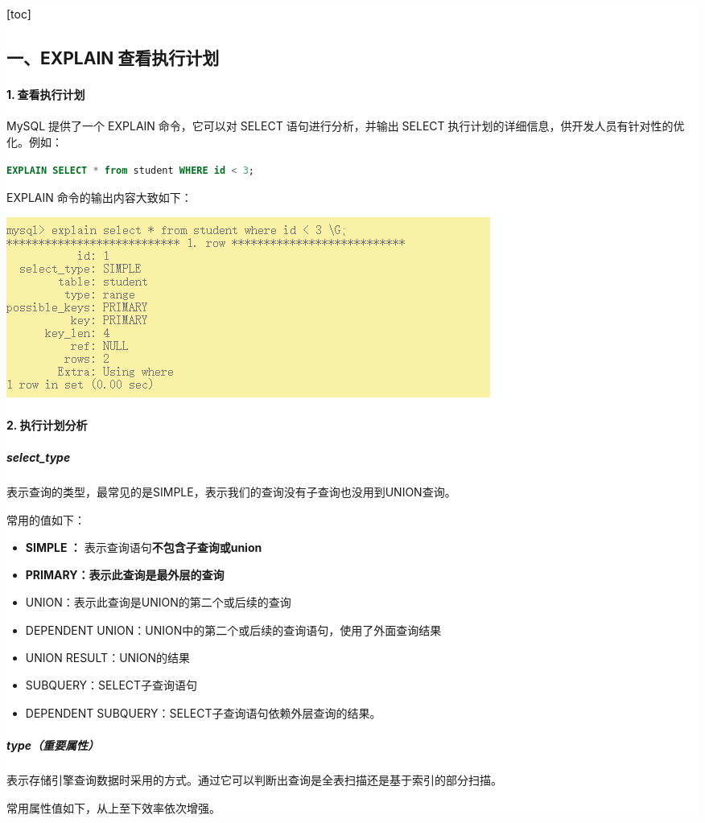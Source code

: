 [toc]

## 一、EXPLAIN 查看执行计划

#### 1. 查看执行计划

MySQL 提供了一个 EXPLAIN 命令，它可以对 SELECT 语句进行分析，并输出 SELECT 执行计划的详细信息，供开发人员有针对性的优化。例如：

```sql
EXPLAIN SELECT * from student WHERE id < 3;
```

EXPLAIN 命令的输出内容大致如下：

![image-20210920090830385](images/image-20210920090830385.png)





#### 2. 执行计划分析

##### select_type

表示查询的类型，最常见的是SIMPLE，表示我们的查询没有子查询也没用到UNION查询。

常用的值如下：

- **SIMPLE ：** 表示查询语句**不包含子查询或union**

- **PRIMARY：**表示此查询是**最外层的查询**

- UNION：表示此查询是UNION的第二个或后续的查询

- DEPENDENT UNION：UNION中的第二个或后续的查询语句，使用了外面查询结果

- UNION RESULT：UNION的结果

- SUBQUERY：SELECT子查询语句

- DEPENDENT SUBQUERY：SELECT子查询语句依赖外层查询的结果。



##### type（重要属性）

表示存储引擎查询数据时采用的方式。通过它可以判断出查询是全表扫描还是基于索引的部分扫描。

常用属性值如下，从上至下效率依次增强。
